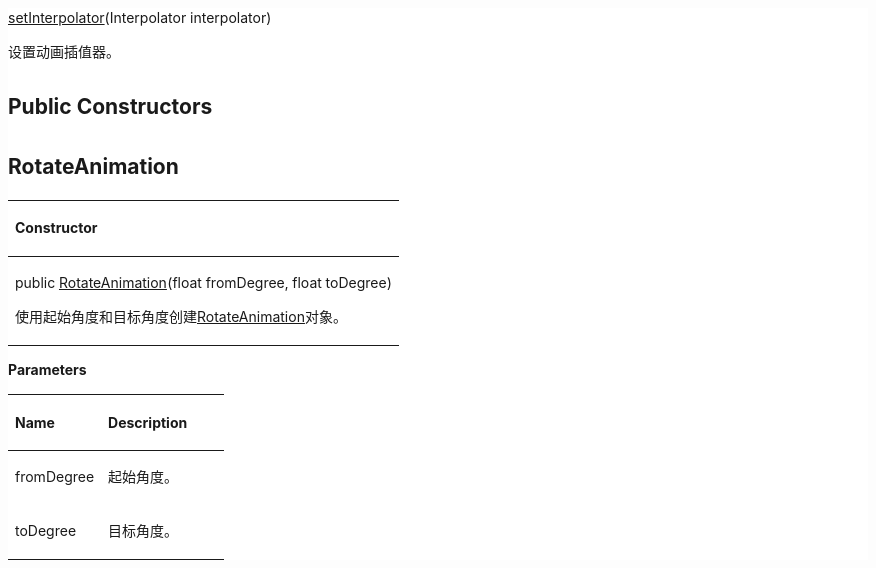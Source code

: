 <td class="cellrowborder" valign="top" width="64.23%" headers="mcps1.1.3.1.2 "><p id="p57541726104016"><a name="p57541726104016"></a><a name="p57541726104016"></a><a href="#section92301125931">setInterpolator</a>(Interpolator interpolator)</p>
<p id="p7249214145218"><a name="p7249214145218"></a><a name="p7249214145218"></a>设置动画插值器。</p>
</td>
</tr>
</tbody>
</table>

## Public Constructors<a name="section042681119126"></a>

## RotateAnimation<a name="section147561345184912"></a>

<a name="table227mcpsimp"></a>
<table><thead align="left"><tr id="row231mcpsimp"><th class="cellrowborder" valign="top" width="100%" id="mcps1.1.2.1.1"><p id="p233mcpsimp"><a name="p233mcpsimp"></a><a name="p233mcpsimp"></a>Constructor</p>
</th>
</tr>
</thead>
<tbody><tr id="row235mcpsimp"><td class="cellrowborder" valign="top" width="100%" headers="mcps1.1.2.1.1 "><p id="p149162041171816"><a name="p149162041171816"></a><a name="p149162041171816"></a>public <a href="#section147561345184912">RotateAnimation</a>(float fromDegree, float toDegree)</p>
<p id="p1191615418189"><a name="p1191615418189"></a><a name="p1191615418189"></a>使用起始角度和目标角度创建<a href="rotateanimation.md">RotateAnimation</a>对象。</p>
</td>
</tr>
</tbody>
</table>

**Parameters**

<a name="table243mcpsimp"></a>
<table><thead align="left"><tr id="row248mcpsimp"><th class="cellrowborder" valign="top" width="43%" id="mcps1.1.3.1.1"><p id="p250mcpsimp"><a name="p250mcpsimp"></a><a name="p250mcpsimp"></a>Name</p>
</th>
<th class="cellrowborder" valign="top" width="56.99999999999999%" id="mcps1.1.3.1.2"><p id="p253mcpsimp"><a name="p253mcpsimp"></a><a name="p253mcpsimp"></a>Description</p>
</th>
</tr>
</thead>
<tbody><tr id="row255mcpsimp"><td class="cellrowborder" valign="top" width="43%" headers="mcps1.1.3.1.1 "><p id="p103021647181817"><a name="p103021647181817"></a><a name="p103021647181817"></a>fromDegree</p>
</td>
<td class="cellrowborder" valign="top" width="56.99999999999999%" headers="mcps1.1.3.1.2 "><p id="p20707102717141"><a name="p20707102717141"></a><a name="p20707102717141"></a>起始角度。</p>
</td>
</tr>
<tr id="row18244506183"><td class="cellrowborder" valign="top" width="43%" headers="mcps1.1.3.1.1 "><p id="p98251950181820"><a name="p98251950181820"></a><a name="p98251950181820"></a>toDegree</p>
</td>
<td class="cellrowborder" valign="top" width="56.99999999999999%" headers="mcps1.1.3.1.2 "><p id="p148251750191813"><a name="p148251750191813"></a><a name="p148251750191813"></a>目标角度。</p>
</td>
</tr>
</tbody>
</table>
